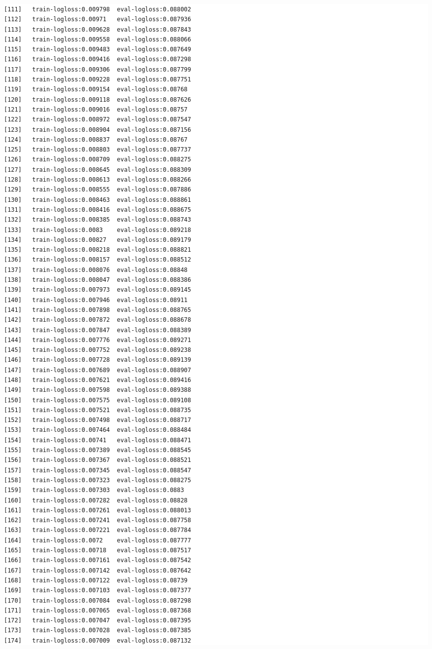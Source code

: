     [111]	train-logloss:0.009798	eval-logloss:0.088002
    [112]	train-logloss:0.00971	eval-logloss:0.087936
    [113]	train-logloss:0.009628	eval-logloss:0.087843
    [114]	train-logloss:0.009558	eval-logloss:0.088066
    [115]	train-logloss:0.009483	eval-logloss:0.087649
    [116]	train-logloss:0.009416	eval-logloss:0.087298
    [117]	train-logloss:0.009306	eval-logloss:0.087799
    [118]	train-logloss:0.009228	eval-logloss:0.087751
    [119]	train-logloss:0.009154	eval-logloss:0.08768
    [120]	train-logloss:0.009118	eval-logloss:0.087626
    [121]	train-logloss:0.009016	eval-logloss:0.08757
    [122]	train-logloss:0.008972	eval-logloss:0.087547
    [123]	train-logloss:0.008904	eval-logloss:0.087156
    [124]	train-logloss:0.008837	eval-logloss:0.08767
    [125]	train-logloss:0.008803	eval-logloss:0.087737
    [126]	train-logloss:0.008709	eval-logloss:0.088275
    [127]	train-logloss:0.008645	eval-logloss:0.088309
    [128]	train-logloss:0.008613	eval-logloss:0.088266
    [129]	train-logloss:0.008555	eval-logloss:0.087886
    [130]	train-logloss:0.008463	eval-logloss:0.088861
    [131]	train-logloss:0.008416	eval-logloss:0.088675
    [132]	train-logloss:0.008385	eval-logloss:0.088743
    [133]	train-logloss:0.0083	eval-logloss:0.089218
    [134]	train-logloss:0.00827	eval-logloss:0.089179
    [135]	train-logloss:0.008218	eval-logloss:0.088821
    [136]	train-logloss:0.008157	eval-logloss:0.088512
    [137]	train-logloss:0.008076	eval-logloss:0.08848
    [138]	train-logloss:0.008047	eval-logloss:0.088386
    [139]	train-logloss:0.007973	eval-logloss:0.089145
    [140]	train-logloss:0.007946	eval-logloss:0.08911
    [141]	train-logloss:0.007898	eval-logloss:0.088765
    [142]	train-logloss:0.007872	eval-logloss:0.088678
    [143]	train-logloss:0.007847	eval-logloss:0.088389
    [144]	train-logloss:0.007776	eval-logloss:0.089271
    [145]	train-logloss:0.007752	eval-logloss:0.089238
    [146]	train-logloss:0.007728	eval-logloss:0.089139
    [147]	train-logloss:0.007689	eval-logloss:0.088907
    [148]	train-logloss:0.007621	eval-logloss:0.089416
    [149]	train-logloss:0.007598	eval-logloss:0.089388
    [150]	train-logloss:0.007575	eval-logloss:0.089108
    [151]	train-logloss:0.007521	eval-logloss:0.088735
    [152]	train-logloss:0.007498	eval-logloss:0.088717
    [153]	train-logloss:0.007464	eval-logloss:0.088484
    [154]	train-logloss:0.00741	eval-logloss:0.088471
    [155]	train-logloss:0.007389	eval-logloss:0.088545
    [156]	train-logloss:0.007367	eval-logloss:0.088521
    [157]	train-logloss:0.007345	eval-logloss:0.088547
    [158]	train-logloss:0.007323	eval-logloss:0.088275
    [159]	train-logloss:0.007303	eval-logloss:0.0883
    [160]	train-logloss:0.007282	eval-logloss:0.08828
    [161]	train-logloss:0.007261	eval-logloss:0.088013
    [162]	train-logloss:0.007241	eval-logloss:0.087758
    [163]	train-logloss:0.007221	eval-logloss:0.087784
    [164]	train-logloss:0.0072	eval-logloss:0.087777
    [165]	train-logloss:0.00718	eval-logloss:0.087517
    [166]	train-logloss:0.007161	eval-logloss:0.087542
    [167]	train-logloss:0.007142	eval-logloss:0.087642
    [168]	train-logloss:0.007122	eval-logloss:0.08739
    [169]	train-logloss:0.007103	eval-logloss:0.087377
    [170]	train-logloss:0.007084	eval-logloss:0.087298
    [171]	train-logloss:0.007065	eval-logloss:0.087368
    [172]	train-logloss:0.007047	eval-logloss:0.087395
    [173]	train-logloss:0.007028	eval-logloss:0.087385
    [174]	train-logloss:0.007009	eval-logloss:0.087132